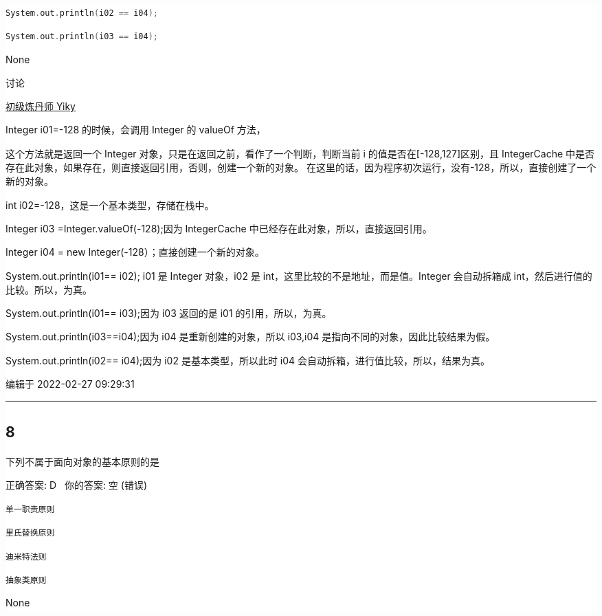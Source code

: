 ```cpp
System.out.println(i02 == i04);
```

```cpp
System.out.println(i03 == i04);
```

None

讨论

[初级炼丹师 Yiky](https://www.nowcoder.com/profile/342467844)

Integer i01=-128 的时候，会调用 Integer 的 valueOf 方法，

这个方法就是返回一个 Integer 对象，只是在返回之前，看作了一个判断，判断当前 i 的值是否在[-128,127]区别，且 IntegerCache 中是否存在此对象，如果存在，则直接返回引用，否则，创建一个新的对象。
在这里的话，因为程序初次运行，没有-128，所以，直接创建了一个新的对象。

int i02=-128，这是一个基本类型，存储在栈中。

Integer i03 =Integer.valueOf(-128);因为 IntegerCache 中已经存在此对象，所以，直接返回引用。

Integer i04 = new Integer(-128）；直接创建一个新的对象。

System.out.println(i01== i02); i01 是 Integer 对象，i02 是 int，这里比较的不是地址，而是值。Integer 会自动拆箱成 int，然后进行值的比较。所以，为真。

System.out.println(i01== i03);因为 i03 返回的是 i01 的引用，所以，为真。

System.out.println(i03==i04);因为 i04 是重新创建的对象，所以 i03,i04 是指向不同的对象，因此比较结果为假。

System.out.println(i02== i04);因为 i02 是基本类型，所以此时 i04 会自动拆箱，进行值比较，所以，结果为真。

编辑于 2022-02-27 09:29:31

* * *

## 8

下列不属于面向对象的基本原则的是

正确答案: D   你的答案: 空 (错误)

```cpp
单一职责原则
```

```cpp
里氏替换原则
```

```cpp
迪米特法则
```

```cpp
抽象类原则
```

None
